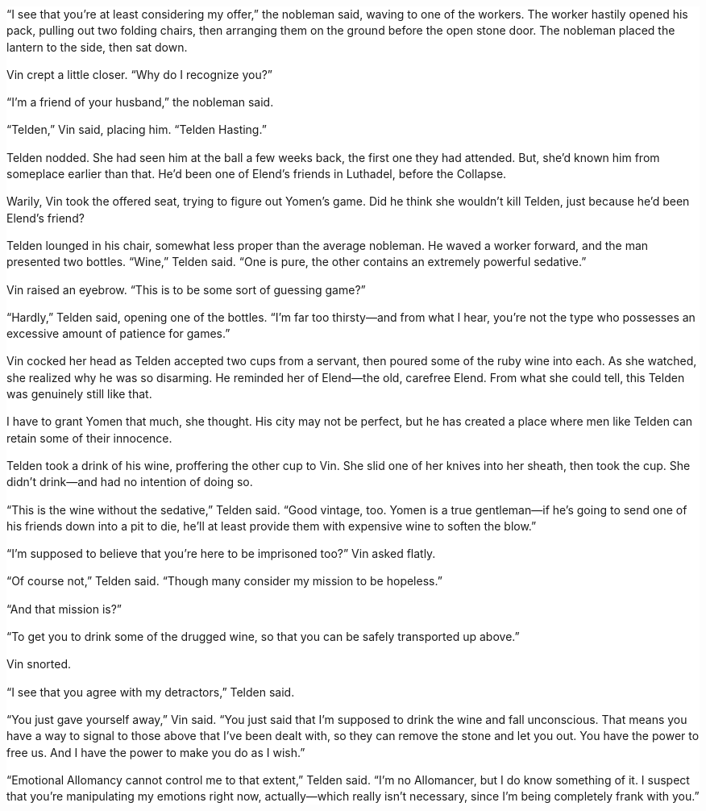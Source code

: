 “I see that you’re at least considering my offer,” the nobleman said, waving to one of the workers. The worker hastily opened his pack, pulling out two folding chairs, then arranging them on the ground before the open stone door. The nobleman placed the lantern to the side, then sat down.

Vin crept a little closer. “Why do I recognize you?”

“I’m a friend of your husband,” the nobleman said.

“Telden,” Vin said, placing him. “Telden Hasting.”

Telden nodded. She had seen him at the ball a few weeks back, the first one they had attended. But, she’d known him from someplace earlier than that. He’d been one of Elend’s friends in Luthadel, before the Collapse.

Warily, Vin took the offered seat, trying to figure out Yomen’s game. Did he think she wouldn’t kill Telden, just because he’d been Elend’s friend?

Telden lounged in his chair, somewhat less proper than the average nobleman. He waved a worker forward, and the man presented two bottles. “Wine,” Telden said. “One is pure, the other contains an extremely powerful sedative.”

Vin raised an eyebrow. “This is to be some sort of guessing game?”

“Hardly,” Telden said, opening one of the bottles. “I’m far too thirsty—and from what I hear, you’re not the type who possesses an excessive amount of patience for games.”

Vin cocked her head as Telden accepted two cups from a servant, then poured some of the ruby wine into each. As she watched, she realized why he was so disarming. He reminded her of Elend—the old, carefree Elend. From what she could tell, this Telden was genuinely still like that.

I have to grant Yomen that much, she thought. His city may not be perfect, but he has created a place where men like Telden can retain some of their innocence.

Telden took a drink of his wine, proffering the other cup to Vin. She slid one of her knives into her sheath, then took the cup. She didn’t drink—and had no intention of doing so.

“This is the wine without the sedative,” Telden said. “Good vintage, too. Yomen is a true gentleman—if he’s going to send one of his friends down into a pit to die, he’ll at least provide them with expensive wine to soften the blow.”

“I’m supposed to believe that you’re here to be imprisoned too?” Vin asked flatly.

“Of course not,” Telden said. “Though many consider my mission to be hopeless.”

“And that mission is?”

“To get you to drink some of the drugged wine, so that you can be safely transported up above.”

Vin snorted.

“I see that you agree with my detractors,” Telden said.

“You just gave yourself away,” Vin said. “You just said that I’m supposed to drink the wine and fall unconscious. That means you have a way to signal to those above that I’ve been dealt with, so they can remove the stone and let you out. You have the power to free us. And I have the power to make you do as I wish.”

“Emotional Allomancy cannot control me to that extent,” Telden said. “I’m no Allomancer, but I do know something of it. I suspect that you’re manipulating my emotions right now, actually—which really isn’t necessary, since I’m being completely frank with you.”
